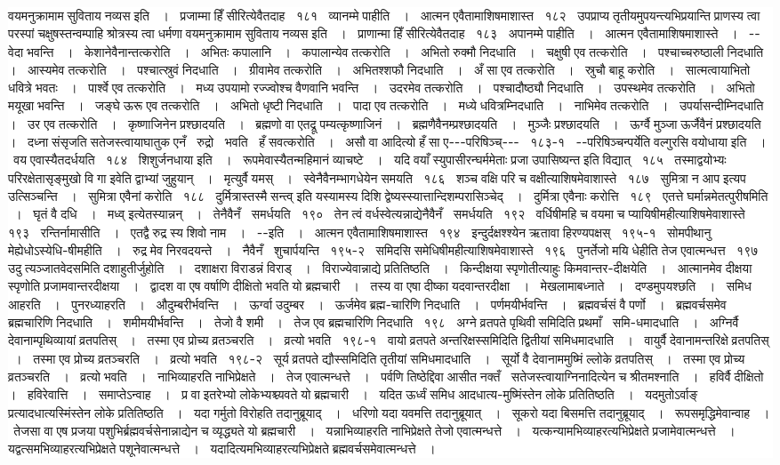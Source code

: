 वयमनुक्रामाम सुविताय नव्यस इति    ।    प्रजाम्मा हिँ सीरित्येवैतदाह    १८१    व्यानम्मे पाहीति    ।    आत्मन एवैतामाशिषमाशास्त    १८२    उपप्राप्य तृतीयमुपयन्त्यभिप्रयान्ति प्राणस्य त्वा परस्पां चक्षुषस्तन्वम्पाहि श्रोत्रस्य त्वा धर्मणा वयमनुक्रामाम सुविताय नव्यस इति    ।    प्राणान्मा हिँ सीरित्येवैतदाह    १८३    अपानम्मे पाहीति    ।    आत्मन एवैतामाशिषमाशास्ते    ।    --वेदा भवन्ति    ।    केशानेवैनान्तत्करोति    ।    अभितः कपालानि    ।    कपालान्येव तत्करोति    ।    अभितो रुक्मौ निदधाति    ।    चक्षुषी एव तत्करोति    ।    पश्चाच्चरुष्ठाली निदधाति    ।    आस्यमेव तत्करोति    ।    पश्चात्स्रुवं निदधाति    ।    ग्रीवामेव तत्करोति    ।    अभितश्शफौ निदधाति    ।    अँ सा एव तत्करोति    ।    स्रुचौ बाहू करोति    ।    सात्मत्वायाभितो धवित्रे भवतः    ।    पार्श्वे एव तत्करोति    ।    मध्य उपयामो रज्ज्वोश्च वैणवानि भवन्ति    ।    उदरमेव तत्करोति    ।    पश्चादौष्ठ्यौ निदधाति    ।    उपस्थमेव तत्करोति    ।    अभितो मयूखा भवन्ति    ।    जङ्घे ऊरू एव तत्करोति    ।    अभितो धृष्टी निदधाति    ।    पादा एव तत्करोति    ।    मध्ये धवित्रम्निदधाति    ।    नाभिमेव तत्करोति    ।    उपर्यासन्दीम्निदधाति    ।    उर एव तत्करोति    ।    कृष्णाजिनेन प्रश्छादयति    ।    ब्रह्मणो वा एतद्रू पम्यत्कृष्णाजिनं    ।    ब्रह्मणैवैनम्प्रश्छादयति    ।    मुञ्जैः प्रश्छादयति    ।    ऊर्ग्वै मुञ्जा ऊर्जैवैनं प्रश्छादयति    ।    दध्ना संसृजति सतेजस्त्वायाघातुक एनँ    रुद्रो    भवति    हँ सवत्करोति    ।    असौ वा आदित्यो हँ सा ए---परिषिञ्च्---    १८३-१    --परिषिञ्चन्पर्येति वल्गुरसि वयोधाया इति    ।    वय एवास्यैतदर्धयति    १८४    शिशुर्जनधाया इति    ।    रूपमेवास्यैतन्महिमानं व्याचष्टे    ।    यदि वयाँ स्युपासीरन्घर्ममेताः प्रजा उपासिष्यन्त इति विद्यात्    १८५    तस्माद्वयोभ्यः परिरक्षेतासृङ्मुखो वि गा इवेति द्वाभ्यां जुहुयान्    ।    मृत्युर्वै यमस्    ।    स्वेनैवैनम्भागधेयेन समयति    १८६    शञ्च वक्षि परि च वक्षीत्याशिषमेवाशास्ते    १८७    सुमित्रा न आप इत्यप उत्सिञ्चन्ति    ।    सुमित्रा एवैनां करोति    १८८    दुर्मित्रास्तस्मै सन्त्व् इति यस्यामस्य दिशि द्वेष्यस्स्यात्तान्दिशम्परासिञ्चेद्    ।    दुर्मित्रा एवैनाः करोत्ति    १८९    एतत्ते घर्मान्नमेतत्पुरीषमिति    ।    घृतं वै दधि    ।    मध्व् इत्येतस्यान्नन्    ।    तेनैवैनँ    समर्धयति    १९०    तेन त्वं वर्धस्वेत्यन्नाद्येनैवैनँ    समर्धयति    १९२    वर्धिषीमहि च वयमा च प्यायिषीमहीत्याशिषमेवाशास्ते    १९३    रन्तिर्नामासीति    ।    एतद्वै रुद्र स्य शिवो नाम    ।    --इति    ।    आत्मन एवैतामाशिषमाशास्त    १९४    इन्दुर्दक्षश्श्येन ऋतावा हिरण्यपक्षस्    १९५-१    सोमपीथानु मेह्येधोऽस्येधि-षीमहीति    ।    रुद्र मेव निरवदयन्ते    ।    नैवैनँ    शुचार्पयन्ति    १९५-२    समिदसि समेधिषीमहीत्याशिषमेवाशास्ते    १९६    पुनर्तेजो मयि धेहीति तेज एवात्मन्धत्त    १९७    उदु त्यञ्जातवेदसमिति दशाहुतीर्जुहोति    ।    दशाक्षरा विराडन्नं विराड्    ।    विराज्येवान्नाद्ये प्रतितिष्ठति    ।    किन्दीक्षया स्पृणोतीत्याहुः किमवान्तर-दीक्षयेति    ।    आत्मानमेव दीक्षया स्पृणोति प्रजामवान्तरदीक्षया    ।    द्वादश वा एष वर्षाणि दीक्षितो भवति यो ब्रह्मचारी    ।    तस्य वा एषा दीष्का यदवान्तरदीक्षा    ।    मेखलामाबध्नाते    ।    दण्डमुपयश्छति    ।    समिध आहरति    ।    पुनरध्याहरति    ।    औदुम्बरीर्भवन्ति    ।    ऊर्ग्वा उदुम्बर    ।    ऊर्जमेव ब्रह्म-चारिणि निदधाति    ।    पर्णमयीर्भवन्ति    ।    ब्रह्मवर्चसं वै पर्णो    ।    ब्रह्मवर्चसमेव ब्रह्मचारिणि निदधाति    ।    शमीमयीर्भवन्ति    ।    तेजो वै शमी    ।    तेज एव ब्रह्मचारिणि निदधाति    १९८    अग्ने व्रतपते पृथिवी समिदिति प्रथमाँ    समि-धमादधाति    ।    अग्निर्वै देवानाम्पृथिव्यायां व्रतपतिस्    ।    तस्मा एव प्रोच्य व्रतञ्चरति    ।    व्रत्यो भवति    १९८-१    वायो व्रतपते अन्तरिक्षस्समिदिति द्वितीयां समिधमादधाति    ।    वायुर्वै देवानामन्तरिक्षे व्रतपतिस्    ।    तस्मा एव प्रोच्य व्रतञ्चरति    ।    व्रत्यो भवति    १९८-२    सूर्य व्रतपते द्यौस्समिदिति तृतीयां समिधमादधाति    ।    सूर्यो वै देवानाममुष्मिं ल्लोके व्रतपतिस्    ।    तस्मा एव प्रोच्य व्रतञ्चरति    ।    व्रत्यो भवति    ।    नाभिव्याहरति नाभिप्रेक्षते    ।    तेज एवात्मन्धत्ते    ।    पर्वणि तिष्ठेद्दिवा आसीत नक्तँ    सतेजस्त्वायाग्निनादित्येन च श्रीतमश्नाति    ।    हविर्वै दीक्षितो    ।    हविरेवात्ति    ।    समाप्तेऽन्वाह    ।    प्र वा इतरेभ्यो लोकेभ्यश्च्यवते यो ब्रह्मचारी    ।    यदित ऊर्ध्वं समिध आदधात्य-मुष्मिंस्तेन लोके प्रतितिष्ठति    ।    यदमुतोऽर्वाङ् प्रत्यादधात्यस्मिंस्तेन लोके प्रतितिष्ठति    ।    यदा गर्मुतो विरोहति तदानुब्रूयाद्    ।    धरिणो यदा यवमत्ति तदानुब्रूयात्    ।    सूकरो यदा बिसमत्ति तदानुब्रूयाद्    ।    रूपसमृद्धिमेवान्वाह    ।    तेजसा वा एष प्रजया पशुभिर्ब्रह्मवर्चसेनान्नाद्येन च व्यृद्ध्यते यो ब्रह्मचारी    
।    यन्नाभिव्याहरति नाभिप्रेक्षते तेजो एवात्मन्धत्ते    ।    यत्कन्यामभिव्याहरत्यभिप्रेक्षते प्रजामेवात्मन्धत्ते    ।    यद्वत्समभिव्याहरत्यभिप्रेक्षते पशूनेवात्मन्धत्ते    ।    यदादित्यमभिव्याहरत्यभिप्रेक्षते ब्रह्मवर्चसमेवात्मन्धत्ते    ।    